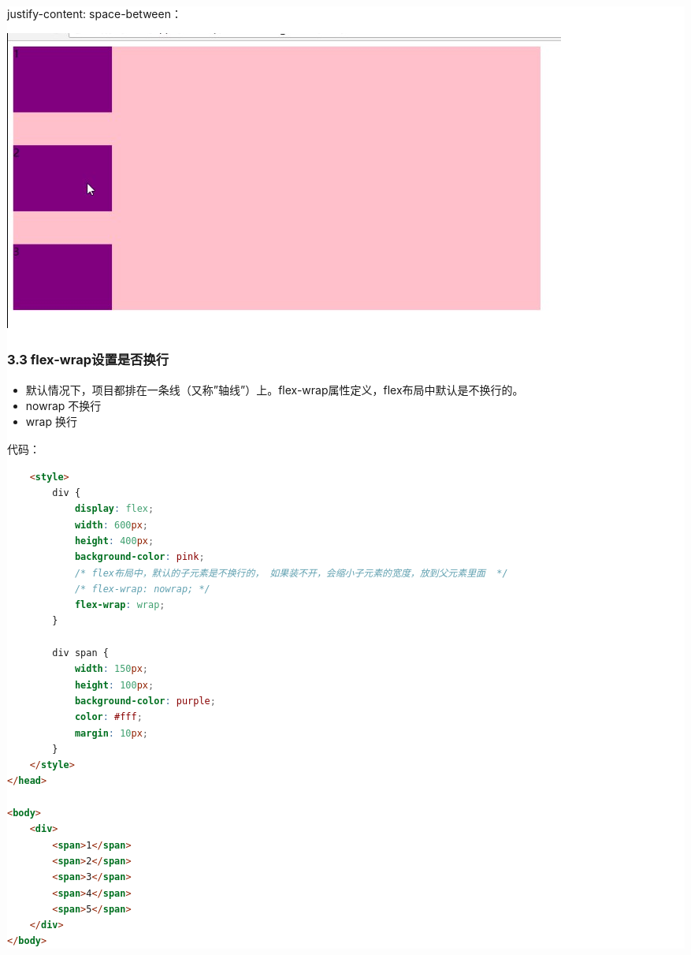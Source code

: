 justify-content: space-between：

![](images\flex13.jpg)



### 3.3 flex-wrap设置是否换行

+ 默认情况下，项目都排在一条线（又称”轴线”）上。flex-wrap属性定义，flex布局中默认是不换行的。
+ nowrap 不换行
+ wrap 换行

代码：

```html
    <style>
        div {
            display: flex;
            width: 600px;
            height: 400px;
            background-color: pink;
            /* flex布局中，默认的子元素是不换行的， 如果装不开，会缩小子元素的宽度，放到父元素里面  */
            /* flex-wrap: nowrap; */
            flex-wrap: wrap;
        }
        
        div span {
            width: 150px;
            height: 100px;
            background-color: purple;
            color: #fff;
            margin: 10px;
        }
    </style>
</head>

<body>
    <div>
        <span>1</span>
        <span>2</span>
        <span>3</span>
        <span>4</span>
        <span>5</span>
    </div>
</body>
```
